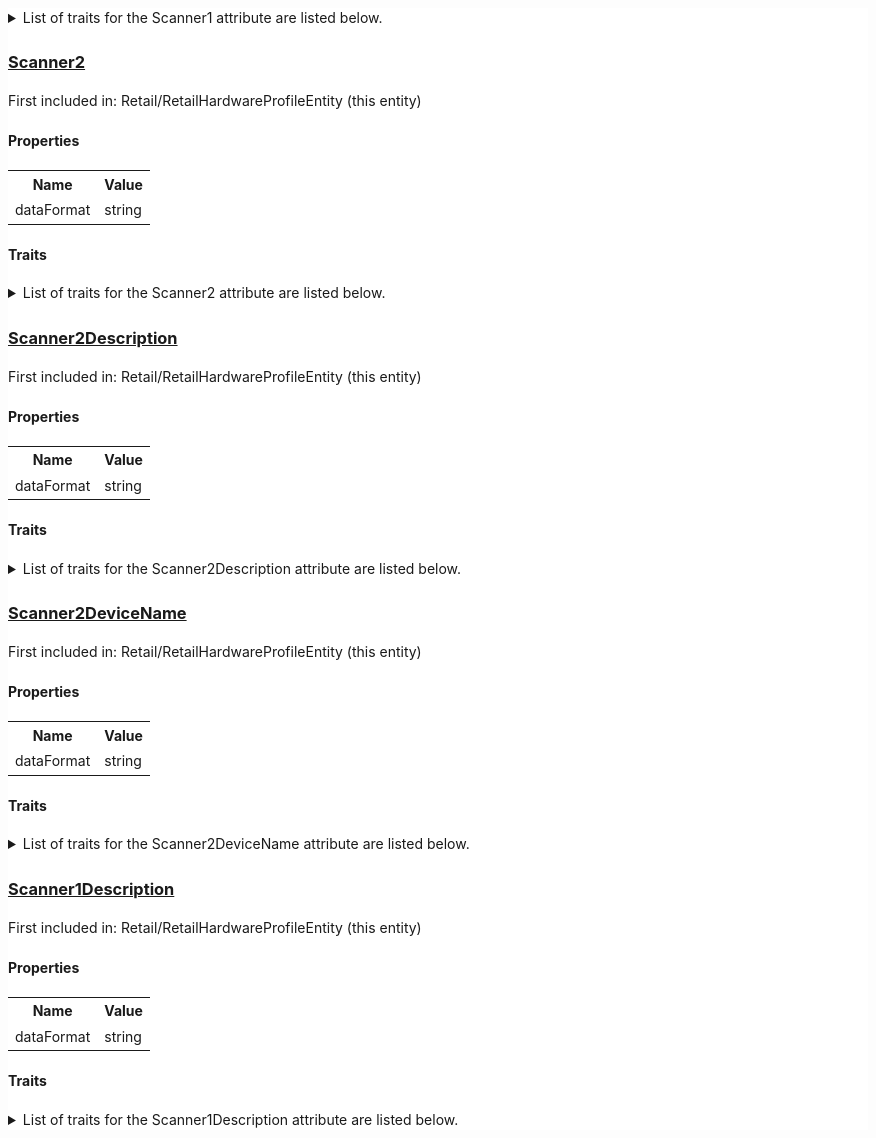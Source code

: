 <details><summary>List of traits for the Scanner1 attribute are listed below.</summary></details>

### <a href=#Scanner2 name="Scanner2">Scanner2</a>

First included in: Retail/RetailHardwareProfileEntity (this entity)  

#### Properties

<table><tr><th>Name</th><th>Value</th></tr><tr><td>dataFormat</td><td>string</td></tr></table>

#### Traits

<details><summary>List of traits for the Scanner2 attribute are listed below.</summary></details>

### <a href=#Scanner2Description name="Scanner2Description">Scanner2Description</a>

First included in: Retail/RetailHardwareProfileEntity (this entity)  

#### Properties

<table><tr><th>Name</th><th>Value</th></tr><tr><td>dataFormat</td><td>string</td></tr></table>

#### Traits

<details><summary>List of traits for the Scanner2Description attribute are listed below.</summary></details>

### <a href=#Scanner2DeviceName name="Scanner2DeviceName">Scanner2DeviceName</a>

First included in: Retail/RetailHardwareProfileEntity (this entity)  

#### Properties

<table><tr><th>Name</th><th>Value</th></tr><tr><td>dataFormat</td><td>string</td></tr></table>

#### Traits

<details><summary>List of traits for the Scanner2DeviceName attribute are listed below.</summary></details>

### <a href=#Scanner1Description name="Scanner1Description">Scanner1Description</a>

First included in: Retail/RetailHardwareProfileEntity (this entity)  

#### Properties

<table><tr><th>Name</th><th>Value</th></tr><tr><td>dataFormat</td><td>string</td></tr></table>

#### Traits

<details><summary>List of traits for the Scanner1Description attribute are listed below.</summary></details>
